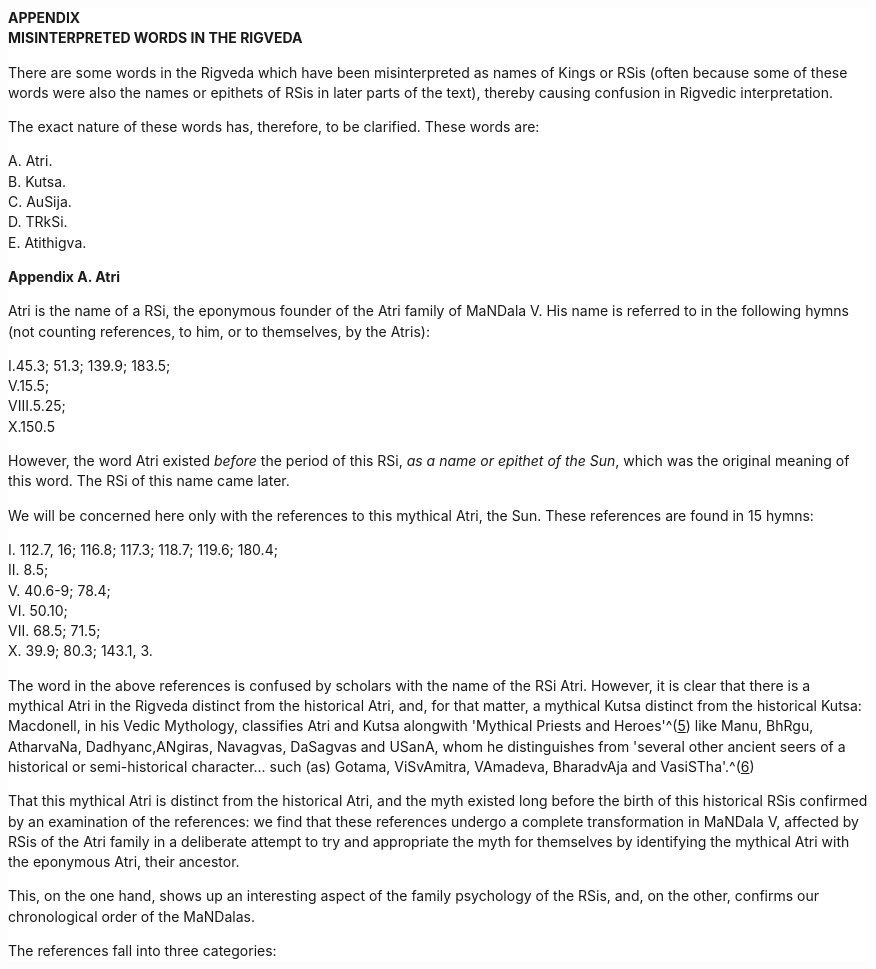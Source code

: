 **APPENDIX**  
**MISINTERPRETED WORDS IN THE RIGVEDA**

There are some words in the Rigveda which have been misinterpreted as names of Kings or RSis (often because some of these words were also the names or epithets of RSis in later parts of the text), thereby causing confusion in Rigvedic interpretation.

The exact nature of these words has, therefore, to be clarified. These words are:

 A. Atri.  
 B. Kutsa.  
 C. AuSija.  
 D. TRkSi.  
 E. Atithigva.

**Appendix A. Atri**

Atri is the name of a RSi, the eponymous founder of the Atri family of MaNDala V. His name is referred to in the following hymns (not counting references, to him, or to themselves, by the Atris):

 I.45.3; 51.3; 139.9; 183.5;  
 V.15.5;  
 VIII.5.25;  
 X.150.5

However, the word Atri existed *before* the period of this RSi, *as a name or epithet of the Sun*, which was the original meaning of this word. The RSi of this name came later.

We will be concerned here only with the references to this mythical Atri, the Sun. These references are found in 15 hymns:

 I. 112.7, 16; 116.8; 117.3; 118.7; 119.6; 180.4;  
 II. 8.5;  
 V. 40.6-9; 78.4;  
 VI. 50.10;  
 VII. 68.5; 71.5;  
 X. 39.9; 80.3; 143.1, 3.

The word in the above references is confused by scholars with the name of the RSi Atri. However, it is clear that there is a mythical Atri in the Rigveda distinct from the historical Atri, and, for that matter, a mythical Kutsa distinct from the historical Kutsa: Macdonell, in his Vedic Mythology, classifies Atri and Kutsa alongwith 'Mythical Priests and Heroes'^([5](#5)) like Manu, BhRgu, AtharvaNa, Dadhyanc,ANgiras, Navagvas, DaSagvas and USanA, whom he distinguishes from 'several other ancient seers of a historical or semi-historical character... such (as) Gotama, ViSvAmitra, VAmadeva, BharadvAja and VasiSTha'.^([6](#6))

That this mythical Atri is distinct from the historical Atri, and the myth existed long before the birth of this historical RSis confirmed by an examination of the references: we find that these references undergo a complete transformation in MaNDala V, affected by RSis of the Atri family in a deliberate attempt to try and appropriate the myth for themselves by identifying the mythical Atri with the eponymous Atri, their ancestor.

This, on the one hand, shows up an interesting aspect of the family psychology of the RSis, and, on the other, confirms our chronological order of the MaNDalas.

The references fall into three categories:
